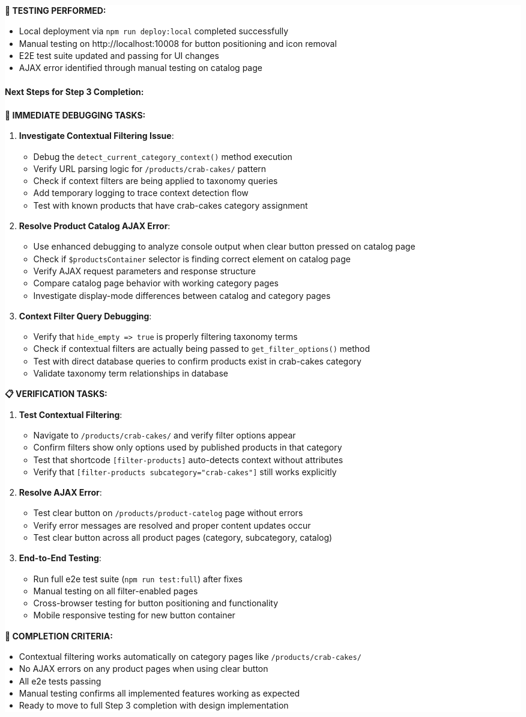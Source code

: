 **🧪 TESTING PERFORMED:**
- Local deployment via `npm run deploy:local` completed successfully
- Manual testing on http://localhost:10008 for button positioning and icon removal
- E2E test suite updated and passing for UI changes
- AJAX error identified through manual testing on catalog page

#### Next Steps for Step 3 Completion:

**🔧 IMMEDIATE DEBUGGING TASKS:**

1. **Investigate Contextual Filtering Issue**:
   - Debug the `detect_current_category_context()` method execution
   - Verify URL parsing logic for `/products/crab-cakes/` pattern
   - Check if context filters are being applied to taxonomy queries
   - Add temporary logging to trace context detection flow
   - Test with known products that have crab-cakes category assignment

2. **Resolve Product Catalog AJAX Error**:
   - Use enhanced debugging to analyze console output when clear button pressed on catalog page
   - Check if `$productsContainer` selector is finding correct element on catalog page
   - Verify AJAX request parameters and response structure
   - Compare catalog page behavior with working category pages
   - Investigate display-mode differences between catalog and category pages

3. **Context Filter Query Debugging**:
   - Verify that `hide_empty => true` is properly filtering taxonomy terms
   - Check if contextual filters are actually being passed to `get_filter_options()` method
   - Test with direct database queries to confirm products exist in crab-cakes category
   - Validate taxonomy term relationships in database

**📋 VERIFICATION TASKS:**

1. **Test Contextual Filtering**:
   - Navigate to `/products/crab-cakes/` and verify filter options appear
   - Confirm filters show only options used by published products in that category
   - Test that shortcode `[filter-products]` auto-detects context without attributes
   - Verify that `[filter-products subcategory="crab-cakes"]` still works explicitly

2. **Resolve AJAX Error**:
   - Test clear button on `/products/product-catelog` page without errors
   - Verify error messages are resolved and proper content updates occur
   - Test clear button across all product pages (category, subcategory, catalog)

3. **End-to-End Testing**:
   - Run full e2e test suite (`npm run test:full`) after fixes
   - Manual testing on all filter-enabled pages
   - Cross-browser testing for button positioning and functionality
   - Mobile responsive testing for new button container

**🎯 COMPLETION CRITERIA:**
- Contextual filtering works automatically on category pages like `/products/crab-cakes/`
- No AJAX errors on any product pages when using clear button
- All e2e tests passing
- Manual testing confirms all implemented features working as expected
- Ready to move to full Step 3 completion with design implementation
